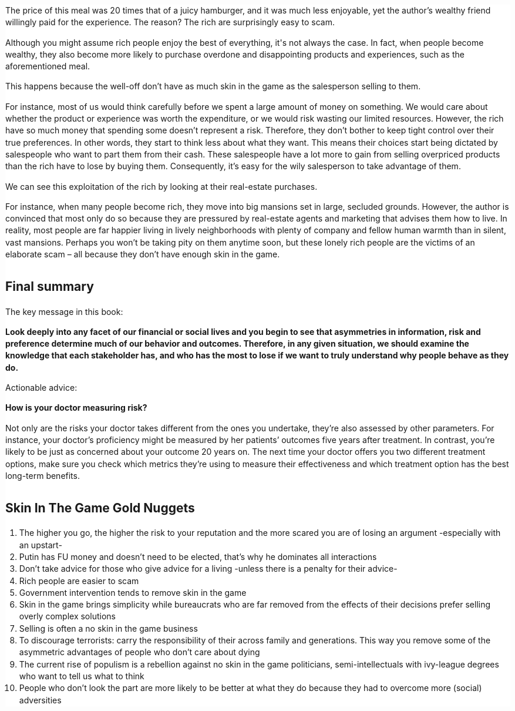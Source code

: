 The price of this meal was 20 times that of a juicy hamburger, and it was much less enjoyable, yet the author’s wealthy friend willingly paid for the experience. The reason? The rich are surprisingly easy to scam.

Although you might assume rich people enjoy the best of everything, it's not always the case. In fact, when people become wealthy, they also become more likely to purchase overdone and disappointing products and experiences, such as the aforementioned meal.

This happens because the well-off don’t have as much skin in the game as the salesperson selling to them.

For instance, most of us would think carefully before we spent a large amount of money on something. We would care about whether the product or experience was worth the expenditure, or we would risk wasting our limited resources. However, the rich have so much money that spending some doesn’t represent a risk. Therefore, they don’t bother to keep tight control over their true preferences. In other words, they start to think less about what they want. This means their choices start being dictated by salespeople who want to part them from their cash. These salespeople have a lot more to gain from selling overpriced products than the rich have to lose by buying them. Consequently, it’s easy for the wily salesperson to take advantage of them.

We can see this exploitation of the rich by looking at their real-estate purchases.

For instance, when many people become rich, they move into big mansions set in large, secluded grounds. However, the author is convinced that most only do so because they are pressured by real-estate agents and marketing that advises them how to live. In reality, most people are far happier living in lively neighborhoods with plenty of company and fellow human warmth than in silent, vast mansions. Perhaps you won’t be taking pity on them anytime soon, but these lonely rich people are the victims of an elaborate scam – all because they don’t have enough skin in the game.

## Final summary
The key message in this book:

**Look deeply into any facet of our financial or social lives and you begin to see that asymmetries in information, risk and preference determine much of our behavior and outcomes. Therefore, in any given situation, we should examine the knowledge that each stakeholder has, and who has the most to lose if we want to truly understand why people behave as they do.**

Actionable advice:

**How is your doctor measuring risk?**

Not only are the risks your doctor takes different from the ones you undertake, they’re also assessed by other parameters. For instance, your doctor’s proficiency might be measured by her patients’ outcomes five years after treatment. In contrast, you’re likely to be just as concerned about your outcome 20 years on. The next time your doctor offers you two different treatment options, make sure you check which metrics they’re using to measure their effectiveness and which treatment option has the best long-term benefits.

## Skin In The Game Gold Nuggets
1. The higher you go, the higher the risk to your reputation and the more scared you are of losing an argument -especially with an upstart-
2. Putin has FU money and doesn’t need to be elected, that’s why he dominates all interactions
3. Don’t take advice for those who give advice for a living -unless there is a penalty for their advice-
4. Rich people are easier to scam
5. Government intervention tends to remove skin in the game
6. Skin in the game brings simplicity while bureaucrats who are far removed from the effects of their decisions prefer selling overly complex solutions
7. Selling is often a no skin in the game business
8. To discourage terrorists: carry the responsibility of their across family and generations. This way you remove some of the asymmetric advantages of people who don’t care about dying 
9. The current rise of populism is a rebellion against no skin in the game politicians, semi-intellectuals with ivy-league degrees who want to tell us what to think
8. People who don’t look the part are more likely to be better at what they do because they had to overcome more (social) adversities 